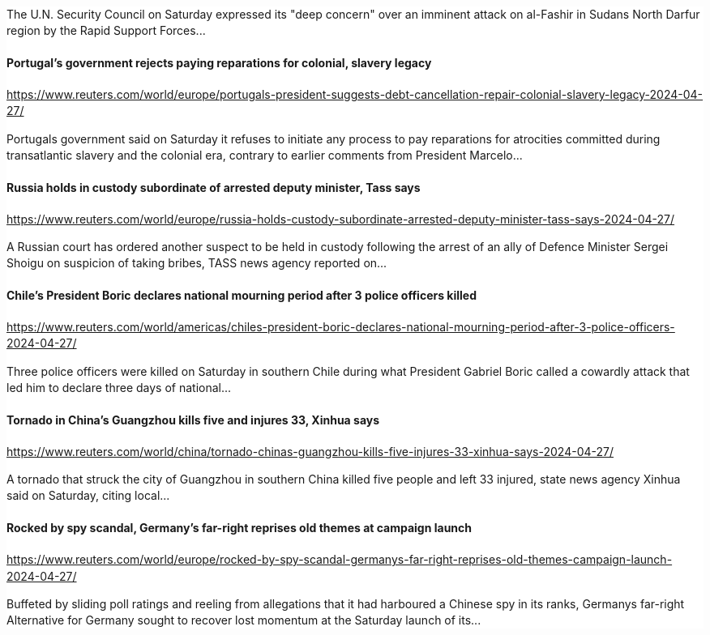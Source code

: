 The U.N. Security Council on Saturday expressed its "deep concern" over
an imminent attack on al-Fashir in Sudans North Darfur region by the
Rapid Support Forces...

#### Portugal’s government rejects paying reparations for colonial, slavery legacy

<span style="color: blue!80!green"><https://www.reuters.com/world/europe/portugals-president-suggests-debt-cancellation-repair-colonial-slavery-legacy-2024-04-27/></span>

Portugals government said on Saturday it refuses to initiate any process
to pay reparations for atrocities committed during transatlantic slavery
and the colonial era, contrary to earlier comments from President
Marcelo...

#### Russia holds in custody subordinate of arrested deputy minister, Tass says

<span style="color: blue!80!green"><https://www.reuters.com/world/europe/russia-holds-custody-subordinate-arrested-deputy-minister-tass-says-2024-04-27/></span>

A Russian court has ordered another suspect to be held in custody
following the arrest of an ally of Defence Minister Sergei Shoigu on
suspicion of taking bribes, TASS news agency reported on...

#### Chile’s President Boric declares national mourning period after 3 police officers killed

<span style="color: blue!80!green"><https://www.reuters.com/world/americas/chiles-president-boric-declares-national-mourning-period-after-3-police-officers-2024-04-27/></span>

Three police officers were killed on Saturday in southern Chile during
what President Gabriel Boric called a cowardly attack that led him to
declare three days of national...

#### Tornado in China’s Guangzhou kills five and injures 33, Xinhua says

<span style="color: blue!80!green"><https://www.reuters.com/world/china/tornado-chinas-guangzhou-kills-five-injures-33-xinhua-says-2024-04-27/></span>

A tornado that struck the city of Guangzhou in southern China killed
five people and left 33 injured, state news agency Xinhua said on
Saturday, citing local...

#### Rocked by spy scandal, Germany’s far-right reprises old themes at campaign launch

<span style="color: blue!80!green"><https://www.reuters.com/world/europe/rocked-by-spy-scandal-germanys-far-right-reprises-old-themes-campaign-launch-2024-04-27/></span>

Buffeted by sliding poll ratings and reeling from allegations that it
had harboured a Chinese spy in its ranks, Germanys far-right Alternative
for Germany sought to recover lost momentum at the Saturday launch of
its...
